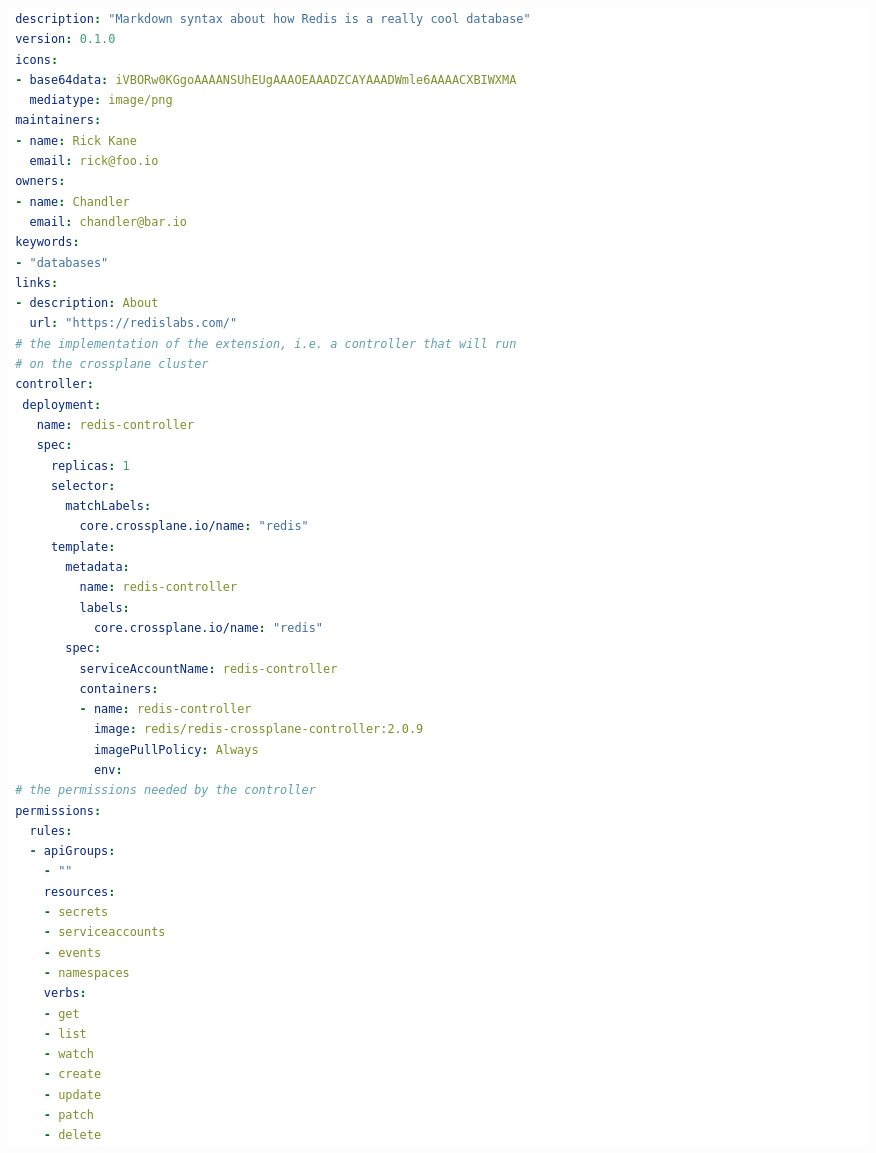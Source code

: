 ```yaml
 description: "Markdown syntax about how Redis is a really cool database"
 version: 0.1.0
 icons:
 - base64data: iVBORw0KGgoAAAANSUhEUgAAAOEAAADZCAYAAADWmle6AAAACXBIWXMA
   mediatype: image/png
 maintainers:
 - name: Rick Kane
   email: rick@foo.io
 owners:
 - name: Chandler
   email: chandler@bar.io
 keywords:
 - "databases"
 links:
 - description: About
   url: "https://redislabs.com/"
 # the implementation of the extension, i.e. a controller that will run
 # on the crossplane cluster
 controller:
  deployment:
    name: redis-controller
    spec:
      replicas: 1
      selector:
        matchLabels:
          core.crossplane.io/name: "redis"
      template:
        metadata:
          name: redis-controller
          labels:
            core.crossplane.io/name: "redis"
        spec:
          serviceAccountName: redis-controller
          containers:
          - name: redis-controller
            image: redis/redis-crossplane-controller:2.0.9
            imagePullPolicy: Always
            env:
 # the permissions needed by the controller
 permissions:
   rules:
   - apiGroups:
     - ""
     resources:
     - secrets
     - serviceaccounts
     - events
     - namespaces
     verbs:
     - get
     - list
     - watch
     - create
     - update
     - patch
     - delete
```
